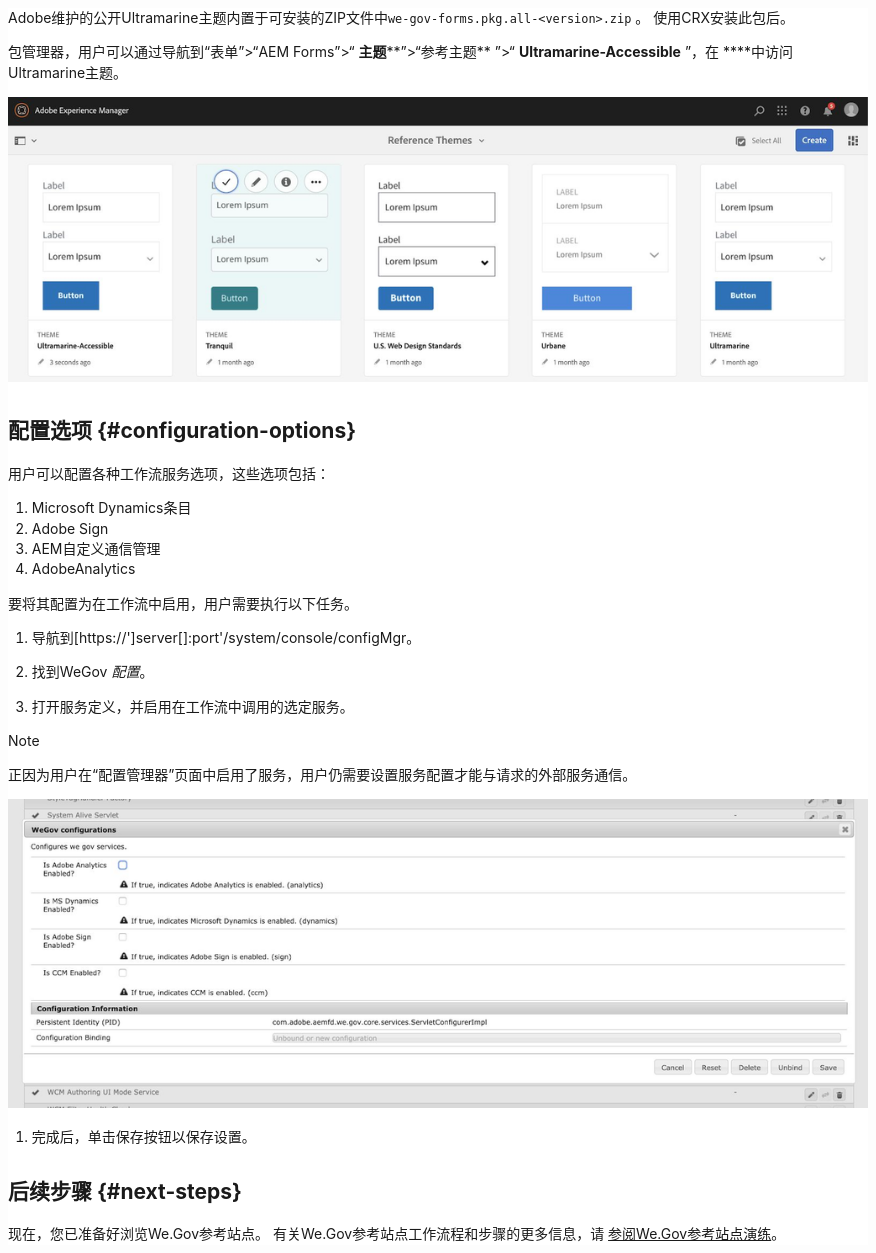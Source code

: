 Adobe维护的公开Ultramarine主题内置于可安装的ZIP文件中`we-gov-forms.pkg.all-<version>.zip` 。 使用CRX安装此包后。

包管理器，用户可以通过导航到“表单”>“AEM Forms”>“ **主题****”>“参考主题** ”>“ **Ultramarine-Accessible** ”，在 ****&#x200B;中访问Ultramarine主题。

![超海洋主题](assets/aftia-ultramarine-theme.jpg)

## 配置选项 {#configuration-options}

用户可以配置各种工作流服务选项，这些选项包括：

1. Microsoft Dynamics条目
1. Adobe Sign
1. AEM自定义通信管理
1. AdobeAnalytics

要将其配置为在工作流中启用，用户需要执行以下任务。

1. 导航到[https://&#39;]server[]:port&#39;/system/console/configMgr。

1. 找到WeGov *配置*。

1. 打开服务定义，并启用在工作流中调用的选定服务。

>[!NOTE]
正因为用户在“配置管理器”页面中启用了服务，用户仍需要设置服务配置才能与请求的外部服务通信。

![we gov forms package](assets/aftia-configuration-options.jpg)

1. 完成后，单击保存按钮以保存设置。

## 后续步骤 {#next-steps}

现在，您已准备好浏览We.Gov参考站点。 有关We.Gov参考站点工作流程和步骤的更多信息，请 [参阅We.Gov参考站点演练](../../forms/using/forms-gov-reference-site-user-demo.md)。
